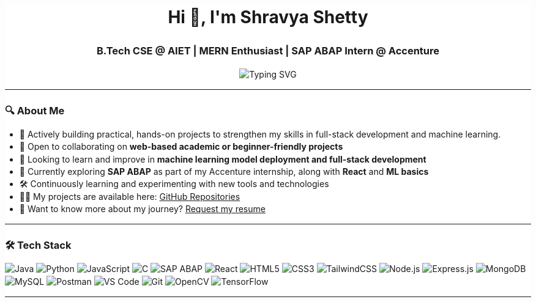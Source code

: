 <h1 align="center">Hi 👋, I'm Shravya Shetty</h1>
<h3 align="center">B.Tech CSE @ AIET  | MERN Enthusiast | SAP ABAP Intern @ Accenture</h3>

<p align="center">
  <img src="https://readme-typing-svg.herokuapp.com?font=Fira+Code&size=22&pause=1000&center=true&vCenter=true&width=700&lines=Web+Developer+🚀;Exploring+Machine+Learning+📊;Currently+EX-Intern+at+Accenture;Passionate+about+blockchain" alt="Typing SVG" />
</p>

---

### 🔍 About Me

- 🔭 Actively building practical, hands-on projects to strengthen my skills in full-stack development and machine learning.
- 👯 Open to collaborating on **web-based academic or beginner-friendly projects**  
- 🤝 Looking to learn and improve in **machine learning model deployment and full-stack development**  
- 🌱 Currently exploring **SAP ABAP** as part of my Accenture internship, along with **React** and **ML basics**  
- 🛠️ Continuously learning and experimenting with new tools and technologies
- 👨‍💻 My projects are available here: [GitHub Repositories](https://github.com/Shravya270?tab=repositories)  
- 📄 Want to know more about my journey? [Request my resume](mailto:shravyashetty246@gmail.com?subject=Requesting%20your%20resume)


---

### 🛠️ Tech Stack

![Java](https://img.shields.io/badge/Java-%23ED8B00.svg?style=flat&logo=openjdk&logoColor=white)
![Python](https://img.shields.io/badge/Python-%233776AB.svg?style=flat&logo=python&logoColor=white)
![JavaScript](https://img.shields.io/badge/JavaScript-%23F7DF1E.svg?style=flat&logo=javascript&logoColor=black)
![C](https://img.shields.io/badge/C-%2300599C.svg?style=flat&logo=c&logoColor=white)
![SAP ABAP](https://img.shields.io/badge/SAP%20S%2F4HANA%20ABAP-%23001E4C.svg?style=flat&logo=sap&logoColor=white)
![React](https://img.shields.io/badge/React-%2320232a.svg?style=flat&logo=react&logoColor=%2361DAFB)
![HTML5](https://img.shields.io/badge/HTML5-%23E34F26.svg?style=flat&logo=html5&logoColor=white)
![CSS3](https://img.shields.io/badge/CSS3-%231572B6.svg?style=flat&logo=css3&logoColor=white)
![TailwindCSS](https://img.shields.io/badge/Tailwind_CSS-%2338B2AC.svg?style=flat&logo=tailwind-css&logoColor=white)
![Node.js](https://img.shields.io/badge/Node.js-%23339933.svg?style=flat&logo=node.js&logoColor=white)
![Express.js](https://img.shields.io/badge/Express.js-%23000000.svg?style=flat&logo=express&logoColor=white)
![MongoDB](https://img.shields.io/badge/MongoDB-%2347A248.svg?style=flat&logo=mongodb&logoColor=white)
![MySQL](https://img.shields.io/badge/MySQL-%234479A1.svg?style=flat&logo=mysql&logoColor=white) 
![Postman](https://img.shields.io/badge/Postman-FF6C37?style=flat&logo=postman&logoColor=white)
![VS Code](https://img.shields.io/badge/VS%20Code-%23007ACC.svg?style=flat&logo=visual-studio-code&logoColor=white)
![Git](https://img.shields.io/badge/Git-%23F05032.svg?style=flat&logo=git&logoColor=white)
![OpenCV](https://img.shields.io/badge/OpenCV-%235C3EE8.svg?style=flat&logo=opencv&logoColor=white)
![TensorFlow](https://img.shields.io/badge/TensorFlow-%23FF6F00.svg?style=flat&logo=tensorflow&logoColor=white)

---